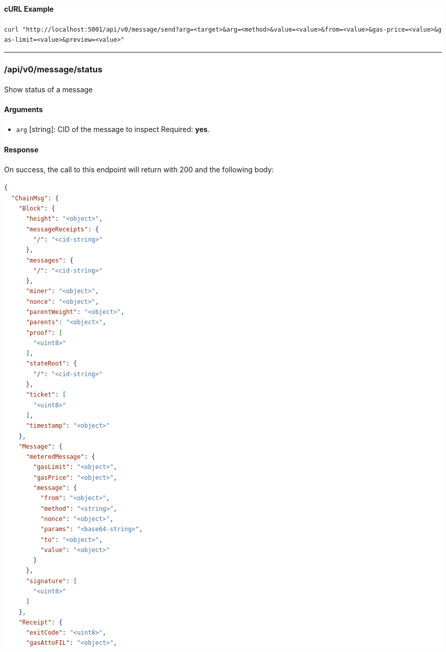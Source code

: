 #### cURL Example

`curl "http://localhost:5001/api/v0/message/send?arg=<target>&arg=<method>&value=<value>&from=<value>&gas-price=<value>&gas-limit=<value>&preview=<value>"`

***

### /api/v0/message/status

Show status of a message


#### Arguments

  - `arg` [string]: CID of the message to inspect Required: **yes**.


#### Response

On success, the call to this endpoint will return with 200 and the following body:

```json
{
  "ChainMsg": {
    "Block": {
      "height": "<object>",
      "messageReceipts": {
        "/": "<cid-string>"
      },
      "messages": {
        "/": "<cid-string>"
      },
      "miner": "<object>",
      "nonce": "<object>",
      "parentWeight": "<object>",
      "parents": "<object>",
      "proof": [
        "<uint8>"
      ],
      "stateRoot": {
        "/": "<cid-string>"
      },
      "ticket": [
        "<uint8>"
      ],
      "timestamp": "<object>"
    },
    "Message": {
      "meteredMessage": {
        "gasLimit": "<object>",
        "gasPrice": "<object>",
        "message": {
          "from": "<object>",
          "method": "<string>",
          "nonce": "<object>",
          "params": "<base64-string>",
          "to": "<object>",
          "value": "<object>"
        }
      },
      "signature": [
        "<uint8>"
      ]
    },
    "Receipt": {
      "exitCode": "<uint8>",
      "gasAttoFIL": "<object>",
```